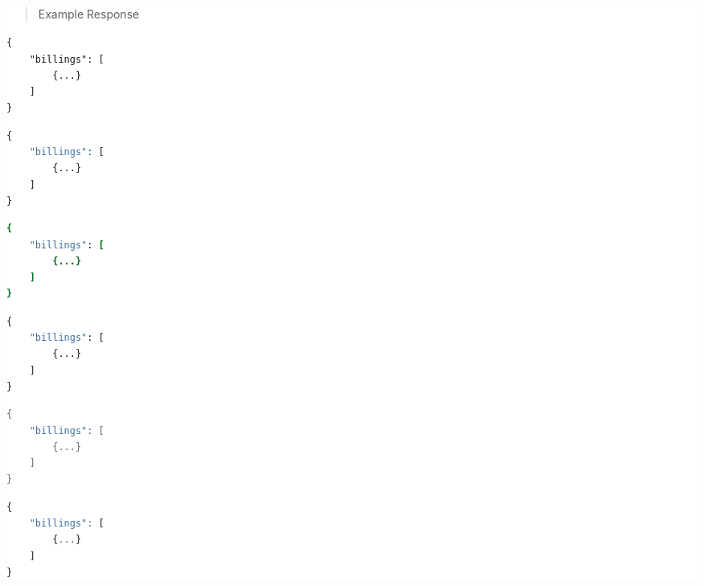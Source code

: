  ```php
 ```

```ruby
```

```python
```

```go
```

```javascript
```

> Example Response

```shell
{
    "billings": [
        {...}
    ]
}
```

```php
{
    "billings": [
        {...}
    ]
}
```

```ruby
{
    "billings": [
        {...}
    ]
}
```

```python
{
    "billings": [
        {...}
    ]
}
```

```go
{
    "billings": [
        {...}
    ]
}
```

```javascript
{
    "billings": [
        {...}
    ]
}
```
